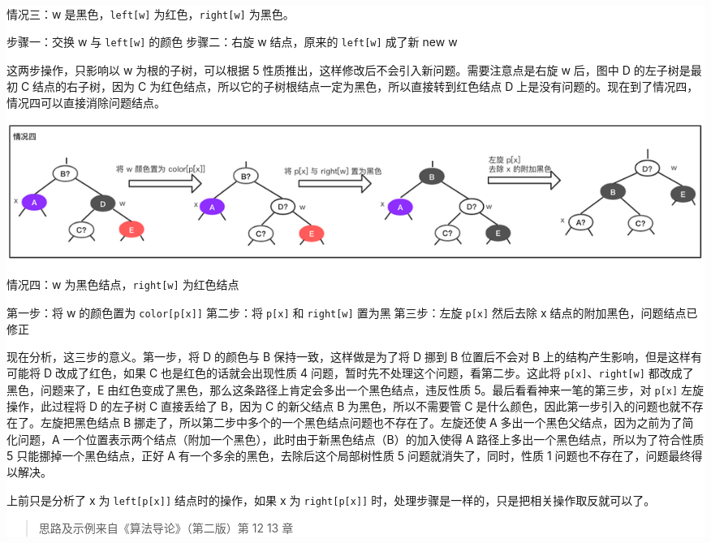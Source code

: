 情况三：w 是黑色，`left[w]` 为红色，`right[w]` 为黑色。

步骤一：交换 w 与 `left[w]` 的颜色
步骤二：右旋 w 结点，原来的 `left[w]` 成了新 new w

这两步操作，只影响以 w 为根的子树，可以根据 5 性质推出，这样修改后不会引入新问题。需要注意点是右旋 w 后，图中 D 的左子树是最初 C 结点的右子树，因为 C 为红色结点，所以它的子树根结点一定为黑色，所以直接转到红色结点 D 上是没有问题的。现在到了情况四，情况四可以直接消除问题结点。

![rb tree delete](../../resource/rb-tree-delete-06.png)

情况四：w 为黑色结点，`right[w]` 为红色结点

第一步：将 w 的颜色置为 `color[p[x]]`
第二步：将 `p[x]` 和 `right[w]` 置为黑
第三步：左旋 `p[x]` 然后去除 x 结点的附加黑色，问题结点已修正

现在分析，这三步的意义。第一步，将 D 的颜色与 B 保持一致，这样做是为了将 D 挪到 B 位置后不会对 B 上的结构产生影响，但是这样有可能将 D 改成了红色，如果 C 也是红色的话就会出现性质 4 问题，暂时先不处理这个问题，看第二步。这此将 `p[x]`、`right[w]` 都改成了黑色，问题来了，E 由红色变成了黑色，那么这条路径上肯定会多出一个黑色结点，违反性质 5。最后看看神来一笔的第三步，对 `p[x]` 左旋操作，此过程将 D 的左子树 C 直接丢给了 B，因为 C 的新父结点 B 为黑色，所以不需要管 C 是什么颜色，因此第一步引入的问题也就不存在了。左旋把黑色结点 B 挪走了，所以第二步中多个的一个黑色结点问题也不存在了。左旋还使 A 多出一个黑色父结点，因为之前为了简化问题，A 一个位置表示两个结点（附加一个黑色），此时由于新黑色结点（B）的加入使得 A 路径上多出一个黑色结点，所以为了符合性质 5 只能挪掉一个黑色结点，正好 A 有一个多余的黑色，去除后这个局部树性质 5 问题就消失了，同时，性质 1 问题也不存在了，问题最终得以解决。

上前只是分析了 x 为 `left[p[x]]` 结点时的操作，如果 x 为 `right[p[x]]` 时，处理步骤是一样的，只是把相关操作取反就可以了。

> 思路及示例来自《算法导论》（第二版）第 12 13 章

